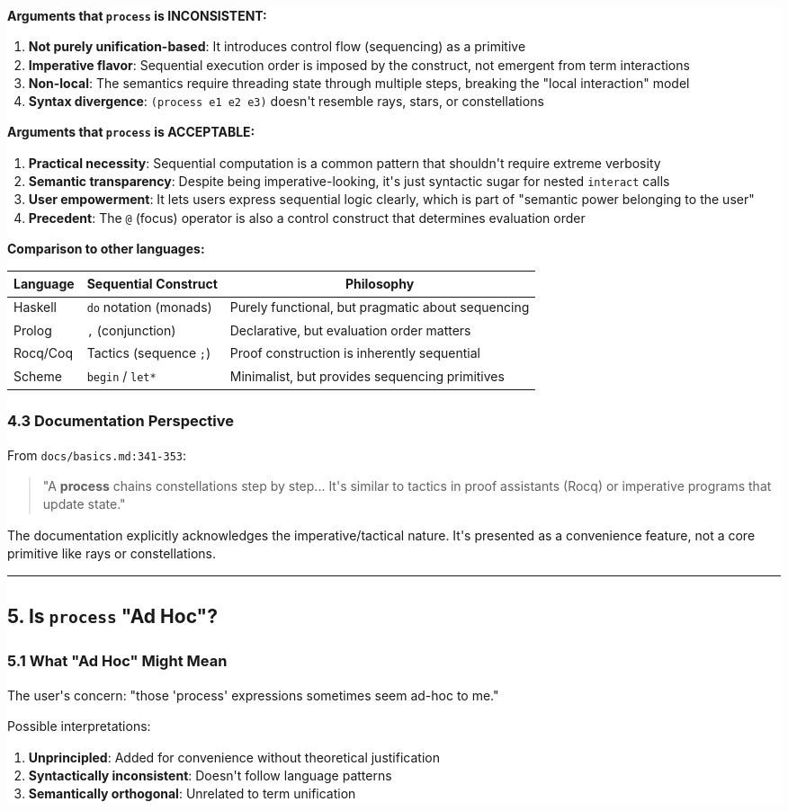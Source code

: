 **Arguments that `process` is INCONSISTENT:**

1. **Not purely unification-based**: It introduces control flow (sequencing) as a primitive
2. **Imperative flavor**: Sequential execution order is imposed by the construct, not emergent from term interactions
3. **Non-local**: The semantics require threading state through multiple steps, breaking the "local interaction" model
4. **Syntax divergence**: `(process e1 e2 e3)` doesn't resemble rays, stars, or constellations

**Arguments that `process` is ACCEPTABLE:**

1. **Practical necessity**: Sequential computation is a common pattern that shouldn't require extreme verbosity
2. **Semantic transparency**: Despite being imperative-looking, it's just syntactic sugar for nested `interact` calls
3. **User empowerment**: It lets users express sequential logic clearly, which is part of "semantic power belonging to the user"
4. **Precedent**: The `@` (focus) operator is also a control construct that determines evaluation order

**Comparison to other languages:**

| Language | Sequential Construct         | Philosophy                                    |
|----------|------------------------------|-----------------------------------------------|
| Haskell  | `do` notation (monads)       | Purely functional, but pragmatic about sequencing |
| Prolog   | `,` (conjunction)            | Declarative, but evaluation order matters     |
| Rocq/Coq | Tactics (sequence `;`)       | Proof construction is inherently sequential   |
| Scheme   | `begin` / `let*`             | Minimalist, but provides sequencing primitives |

### 4.3 Documentation Perspective

From `docs/basics.md:341-353`:

> "A **process** chains constellations step by step... It's similar to tactics in proof assistants (Rocq) or imperative programs that update state."

The documentation explicitly acknowledges the imperative/tactical nature. It's presented as a convenience feature, not a core primitive like rays or constellations.

---

## 5. Is `process` "Ad Hoc"?

### 5.1 What "Ad Hoc" Might Mean

The user's concern: "those 'process' expressions sometimes seem ad-hoc to me."

Possible interpretations:
1. **Unprincipled**: Added for convenience without theoretical justification
2. **Syntactically inconsistent**: Doesn't follow language patterns
3. **Semantically orthogonal**: Unrelated to term unification
